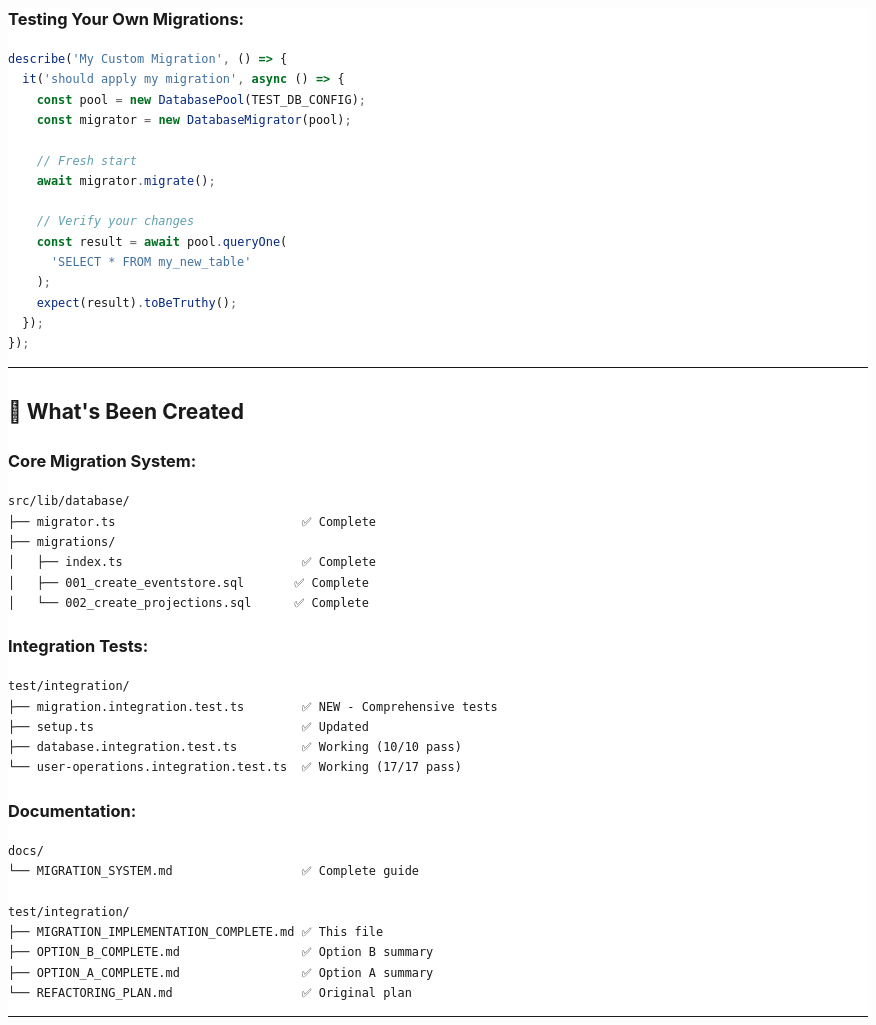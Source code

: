 ### **Testing Your Own Migrations:**

```typescript
describe('My Custom Migration', () => {
  it('should apply my migration', async () => {
    const pool = new DatabasePool(TEST_DB_CONFIG);
    const migrator = new DatabaseMigrator(pool);
    
    // Fresh start
    await migrator.migrate();
    
    // Verify your changes
    const result = await pool.queryOne(
      'SELECT * FROM my_new_table'
    );
    expect(result).toBeTruthy();
  });
});
```

---

## 📁 **What's Been Created**

### **Core Migration System:**
```
src/lib/database/
├── migrator.ts                          ✅ Complete
├── migrations/
│   ├── index.ts                         ✅ Complete
│   ├── 001_create_eventstore.sql       ✅ Complete
│   └── 002_create_projections.sql      ✅ Complete
```

### **Integration Tests:**
```
test/integration/
├── migration.integration.test.ts        ✅ NEW - Comprehensive tests
├── setup.ts                             ✅ Updated
├── database.integration.test.ts         ✅ Working (10/10 pass)
└── user-operations.integration.test.ts  ✅ Working (17/17 pass)
```

### **Documentation:**
```
docs/
└── MIGRATION_SYSTEM.md                  ✅ Complete guide

test/integration/
├── MIGRATION_IMPLEMENTATION_COMPLETE.md ✅ This file
├── OPTION_B_COMPLETE.md                 ✅ Option B summary
├── OPTION_A_COMPLETE.md                 ✅ Option A summary
└── REFACTORING_PLAN.md                  ✅ Original plan
```

---